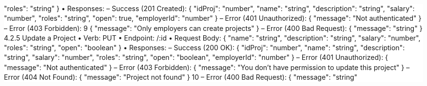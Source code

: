 "roles": "string"
}
• Responses:
– Success (201 Created):
{
"idProj": "number",
"name": "string",
"description": "string",
"salary": "number",
"roles": "string",
"open": true,
"employerId": "number"
}
– Error (401 Unauthorized):
{
"message": "Not authenticated"
}
– Error (403 Forbidden):
9
{
"message": "Only employers can create projects"
}
– Error (400 Bad Request):
{
"message": "string"
}
4.2.5 Update a Project
• Verb: PUT
• Endpoint: /:id
• Request Body:
{
"name": "string",
"description": "string",
"salary": "number",
"roles": "string",
"open": "boolean"
}
• Responses:
– Success (200 OK):
{
"idProj": "number",
"name": "string",
"description": "string",
"salary": "number",
"roles": "string",
"open": "boolean",
"employerId": "number"
}
– Error (401 Unauthorized):
{
"message": "Not authenticated"
}
– Error (403 Forbidden):
{
"message": "You don’t have permission to update this project"
}
– Error (404 Not Found):
{
"message": "Project not found"
}
10
– Error (400 Bad Request):
{
"message": "string"